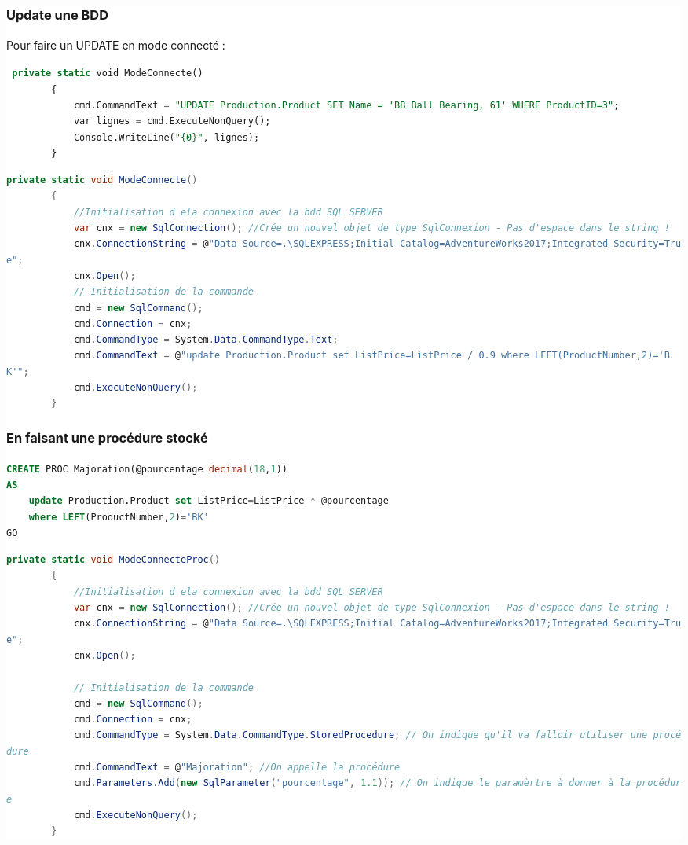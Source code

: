 ### Update une BDD
Pour faire un UPDATE en mode connecté :

```SQL
 private static void ModeConnecte()
        {
            cmd.CommandText = "UPDATE Production.Product SET Name = 'BB Ball Bearing, 61' WHERE ProductID=3";
            var lignes = cmd.ExecuteNonQuery();
            Console.WriteLine("{0}", lignes);
        }
```

```c#
private static void ModeConnecte()
        {
            //Initialisation d ela connexion avec la bdd SQL SERVER
            var cnx = new SqlConnection(); //Crée un nouvel objet de type SqlConnexion - Pas d'espace dans le string !
            cnx.ConnectionString = @"Data Source=.\SQLEXPRESS;Initial Catalog=AdventureWorks2017;Integrated Security=True";
            cnx.Open();
            // Initialisation de la commande
            cmd = new SqlCommand();
            cmd.Connection = cnx;
            cmd.CommandType = System.Data.CommandType.Text;
            cmd.CommandText = @"update Production.Product set ListPrice=ListPrice / 0.9 where LEFT(ProductNumber,2)='BK'";
            cmd.ExecuteNonQuery();
        }
```

### En faisant une procédure stocké
```SQL
CREATE PROC Majoration(@pourcentage decimal(18,1))
AS
	update Production.Product set ListPrice=ListPrice * @pourcentage 
	where LEFT(ProductNumber,2)='BK'
GO
```

```C#
private static void ModeConnecteProc()
        {
            //Initialisation d ela connexion avec la bdd SQL SERVER
            var cnx = new SqlConnection(); //Crée un nouvel objet de type SqlConnexion - Pas d'espace dans le string !
            cnx.ConnectionString = @"Data Source=.\SQLEXPRESS;Initial Catalog=AdventureWorks2017;Integrated Security=True";
            cnx.Open();

            // Initialisation de la commande
            cmd = new SqlCommand();
            cmd.Connection = cnx;
            cmd.CommandType = System.Data.CommandType.StoredProcedure; // On indique qu'il va falloir utiliser une procédure
            cmd.CommandText = @"Majoration"; //On appelle la procédure
            cmd.Parameters.Add(new SqlParameter("pourcentage", 1.1)); // On indique le paramèrtre à donner à la procédure
            cmd.ExecuteNonQuery();
        }
```
